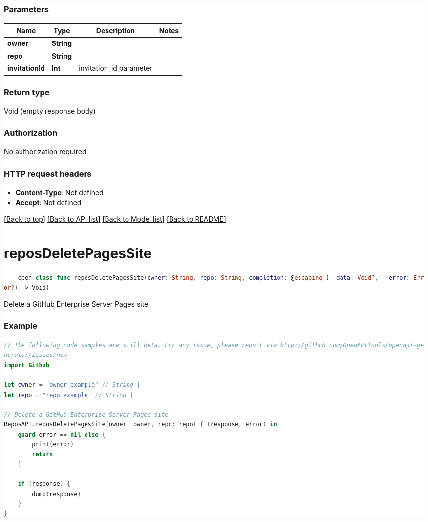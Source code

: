 ### Parameters

Name | Type | Description  | Notes
------------- | ------------- | ------------- | -------------
 **owner** | **String** |  | 
 **repo** | **String** |  | 
 **invitationId** | **Int** | invitation_id parameter | 

### Return type

Void (empty response body)

### Authorization

No authorization required

### HTTP request headers

 - **Content-Type**: Not defined
 - **Accept**: Not defined

[[Back to top]](#) [[Back to API list]](../README.md#documentation-for-api-endpoints) [[Back to Model list]](../README.md#documentation-for-models) [[Back to README]](../README.md)

# **reposDeletePagesSite**
```swift
    open class func reposDeletePagesSite(owner: String, repo: String, completion: @escaping (_ data: Void?, _ error: Error?) -> Void)
```

Delete a GitHub Enterprise Server Pages site

### Example 
```swift
// The following code samples are still beta. For any issue, please report via http://github.com/OpenAPITools/openapi-generator/issues/new
import Github

let owner = "owner_example" // String | 
let repo = "repo_example" // String | 

// Delete a GitHub Enterprise Server Pages site
ReposAPI.reposDeletePagesSite(owner: owner, repo: repo) { (response, error) in
    guard error == nil else {
        print(error)
        return
    }

    if (response) {
        dump(response)
    }
}
```

